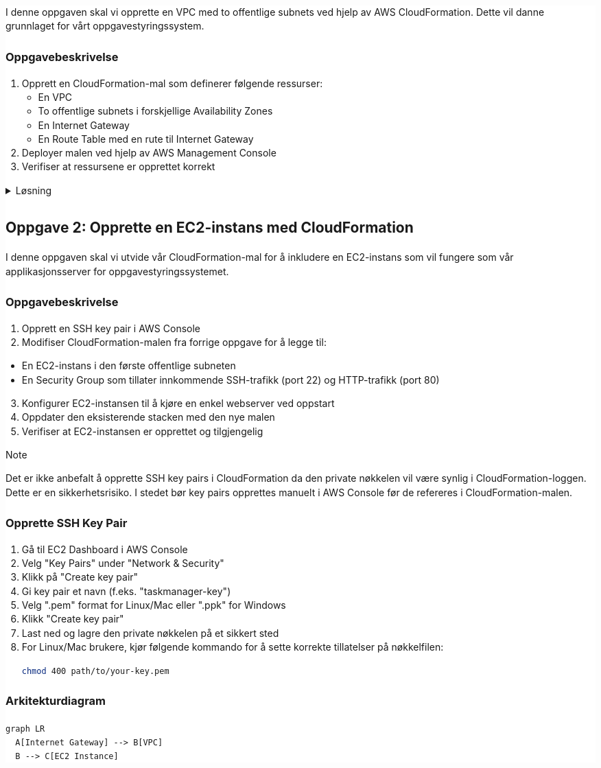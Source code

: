 I denne oppgaven skal vi opprette en VPC med to offentlige subnets ved hjelp av AWS CloudFormation. Dette vil danne grunnlaget for vårt oppgavestyringssystem.

### Oppgavebeskrivelse

1. Opprett en CloudFormation-mal som definerer følgende ressurser:
   - En VPC
   - To offentlige subnets i forskjellige Availability Zones
   - En Internet Gateway
   - En Route Table med en rute til Internet Gateway
2. Deployer malen ved hjelp av AWS Management Console
3. Verifiser at ressursene er opprettet korrekt

<details><summary>Løsning</summary></details>

## Oppgave 2: Opprette en EC2-instans med CloudFormation

I denne oppgaven skal vi utvide vår CloudFormation-mal for å inkludere en EC2-instans som vil fungere som vår applikasjonsserver for oppgavestyringssystemet.

### Oppgavebeskrivelse

1. Opprett en SSH key pair i AWS Console
2. Modifiser CloudFormation-malen fra forrige oppgave for å legge til:
  - En EC2-instans i den første offentlige subneten
  - En Security Group som tillater innkommende SSH-trafikk (port 22) og HTTP-trafikk (port 80)
3. Konfigurer EC2-instansen til å kjøre en enkel webserver ved oppstart
4. Oppdater den eksisterende stacken med den nye malen
5. Verifiser at EC2-instansen er opprettet og tilgjengelig

> [!NOTE]
> Det er ikke anbefalt å opprette SSH key pairs i CloudFormation da den private nøkkelen vil være synlig i CloudFormation-loggen. Dette er en sikkerhetsrisiko. I stedet bør key pairs opprettes manuelt i AWS Console før de refereres i CloudFormation-malen.

### Opprette SSH Key Pair

1. Gå til EC2 Dashboard i AWS Console
2. Velg "Key Pairs" under "Network & Security"
3. Klikk på "Create key pair"
4. Gi key pair et navn (f.eks. "taskmanager-key")
5. Velg ".pem" format for Linux/Mac eller ".ppk" for Windows
6. Klikk "Create key pair"
7. Last ned og lagre den private nøkkelen på et sikkert sted
8. For Linux/Mac brukere, kjør følgende kommando for å sette korrekte tillatelser på nøkkelfilen:
   ```bash
   chmod 400 path/to/your-key.pem
   ```

### Arkitekturdiagram

```mermaid
graph LR
  A[Internet Gateway] --> B[VPC]
  B --> C[EC2 Instance]
```
